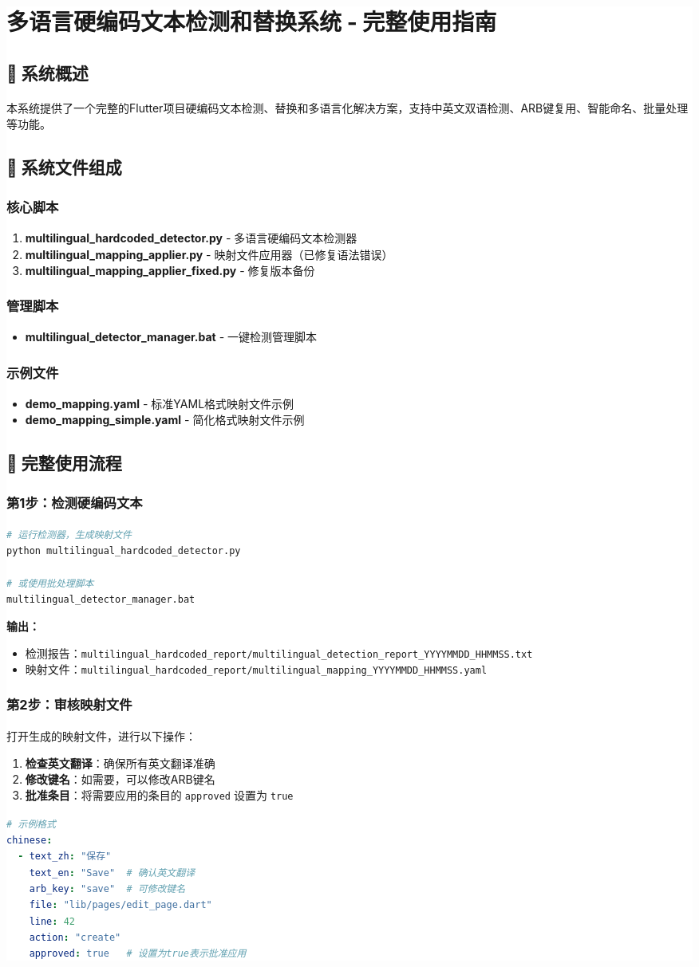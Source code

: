 # 多语言硬编码文本检测和替换系统 - 完整使用指南

## 🎯 系统概述

本系统提供了一个完整的Flutter项目硬编码文本检测、替换和多语言化解决方案，支持中英文双语检测、ARB键复用、智能命名、批量处理等功能。

## 📁 系统文件组成

### 核心脚本
1. **multilingual_hardcoded_detector.py** - 多语言硬编码文本检测器
2. **multilingual_mapping_applier.py** - 映射文件应用器（已修复语法错误）
3. **multilingual_mapping_applier_fixed.py** - 修复版本备份

### 管理脚本
- **multilingual_detector_manager.bat** - 一键检测管理脚本

### 示例文件
- **demo_mapping.yaml** - 标准YAML格式映射文件示例
- **demo_mapping_simple.yaml** - 简化格式映射文件示例

## 🚀 完整使用流程

### 第1步：检测硬编码文本

```bash
# 运行检测器，生成映射文件
python multilingual_hardcoded_detector.py

# 或使用批处理脚本
multilingual_detector_manager.bat
```

**输出：**
- 检测报告：`multilingual_hardcoded_report/multilingual_detection_report_YYYYMMDD_HHMMSS.txt`
- 映射文件：`multilingual_hardcoded_report/multilingual_mapping_YYYYMMDD_HHMMSS.yaml`

### 第2步：审核映射文件

打开生成的映射文件，进行以下操作：

1. **检查英文翻译**：确保所有英文翻译准确
2. **修改键名**：如需要，可以修改ARB键名
3. **批准条目**：将需要应用的条目的 `approved` 设置为 `true`

```yaml
# 示例格式
chinese:
  - text_zh: "保存"
    text_en: "Save"  # 确认英文翻译
    arb_key: "save"  # 可修改键名
    file: "lib/pages/edit_page.dart"
    line: 42
    action: "create"
    approved: true   # 设置为true表示批准应用
```
